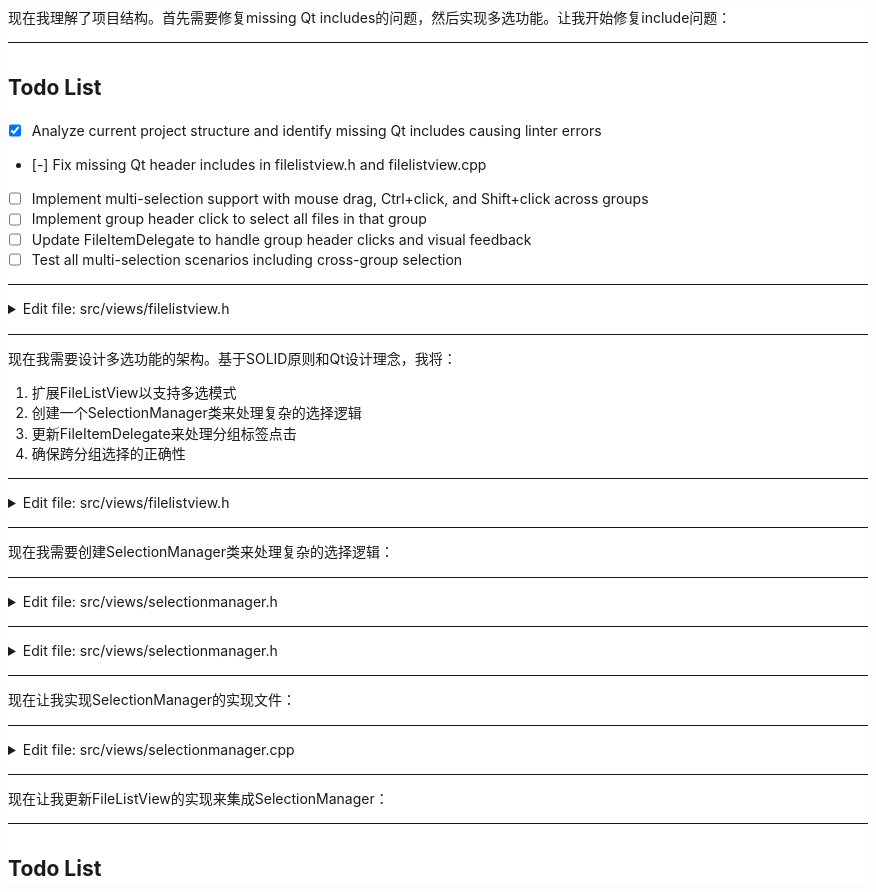 现在我理解了项目结构。首先需要修复missing Qt includes的问题，然后实现多选功能。让我开始修复include问题：

---

## Todo List

- [x] Analyze current project structure and identify missing Qt includes causing linter errors
- [-] Fix missing Qt header includes in filelistview.h and filelistview.cpp
- [ ] Implement multi-selection support with mouse drag, Ctrl+click, and Shift+click across groups
- [ ] Implement group header click to select all files in that group
- [ ] Update FileItemDelegate to handle group header clicks and visual feedback
- [ ] Test all multi-selection scenarios including cross-group selection

---

<details><summary>Edit file: src/views/filelistview.h</summary></details>

---

现在我需要设计多选功能的架构。基于SOLID原则和Qt设计理念，我将：

1. 扩展FileListView以支持多选模式
2. 创建一个SelectionManager类来处理复杂的选择逻辑
3. 更新FileItemDelegate来处理分组标签点击
4. 确保跨分组选择的正确性

---

<details><summary>Edit file: src/views/filelistview.h</summary></details>

---

现在我需要创建SelectionManager类来处理复杂的选择逻辑：

---

<details><summary>Edit file: src/views/selectionmanager.h</summary></details>

---

<details><summary>Edit file: src/views/selectionmanager.h</summary></details>

---

现在让我实现SelectionManager的实现文件：

---

<details><summary>Edit file: src/views/selectionmanager.cpp</summary></details>

---

现在让我更新FileListView的实现来集成SelectionManager：

---

## Todo List
